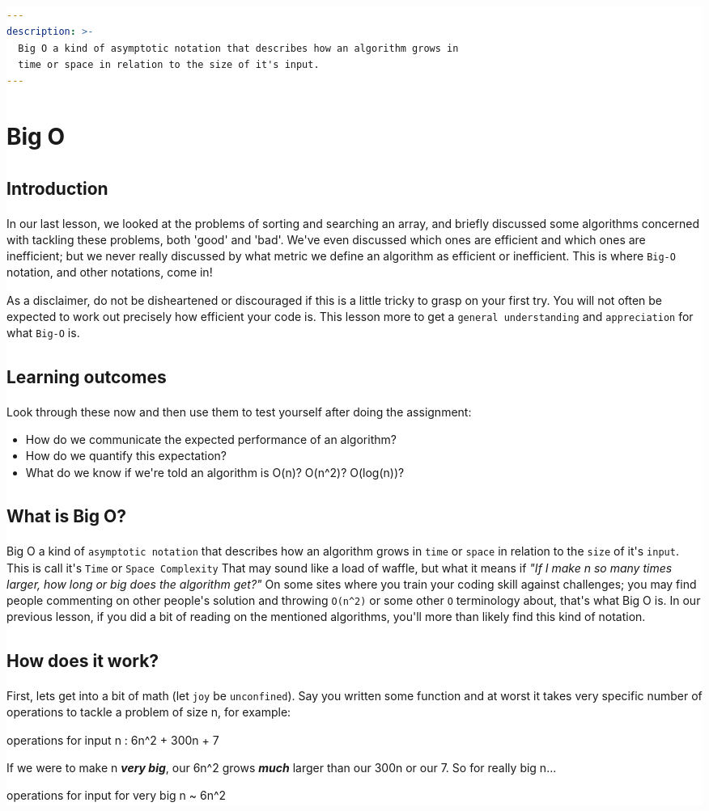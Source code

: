 ```yaml
---
description: >-
  Big O a kind of asymptotic notation that describes how an algorithm grows in
  time or space in relation to the size of it's input.
---
```


# Big O

## Introduction

In our last lesson, we looked at the problems of sorting and searching an array, and briefly discussed some algorithms concerned with tackling these problems, both 'good' and 'bad'. We've even discussed which ones are efficient and which ones are inefficient; but we never really discussed by what metric we define an algorithm as efficient or inefficient. This is where `Big-O` notation, and other notations, come in!

As a disclaimer, do not be disheartened or discouraged if this is a little tricky to grasp on your first try. You will not often be expected to work out precisely how efficient your code is. This lesson more to get a `general understanding` and `appreciation` for what `Big-O` is.

## Learning outcomes

Look through these now and then use them to test yourself after doing the assignment:

* How do we communicate the expected performance of an algorithm?
* How do we quantify this expectation?
* What do we know if we're told an algorithm is O\(n\)? O\(n^2\)? O\(log\(n\)\)?

## What is Big O?

Big O a kind of `asymptotic notation` that describes how an algorithm grows in `time` or `space` in relation to the `size` of it's `input`. This is call it's `Time` or `Space Complexity` That may sound like a load of waffle, but what it means if _"If I make n so many times larger, how long or big does the algorithm get?"_ On some sites where you train your coding skill against challenges; you may find people commenting on other people's solution and throwing `O(n^2)` or some other `O` terminology about, that's what Big O is. In our previous lesson, if you did a bit of reading on the mentioned algorithms, you'll more than likely find this kind of notation.

## How does it work?

First, lets get into a bit of math \(let `joy` be `unconfined`\). Say you written some function and at worst it takes very specific number of operations to tackle a problem of size n, for example:

operations for input n : 6n^2 + 300n + 7

If we were to make n _**very big**_, our 6n^2 grows _**much**_ larger than our 300n or our 7. So for really big n...

operations for input for very big n ~ 6n^2

